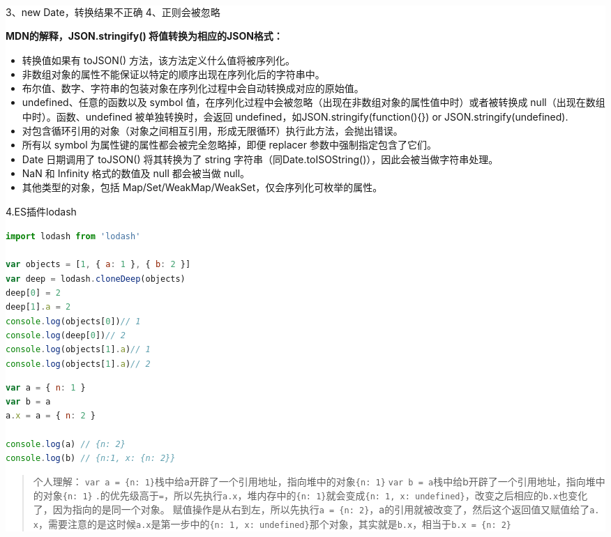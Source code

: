 3、new Date，转换结果不正确
4、正则会被忽略

**MDN的解释，JSON.stringify() 将值转换为相应的JSON格式：**

- 转换值如果有 toJSON() 方法，该方法定义什么值将被序列化。
- 非数组对象的属性不能保证以特定的顺序出现在序列化后的字符串中。
- 布尔值、数字、字符串的包装对象在序列化过程中会自动转换成对应的原始值。
- undefined、任意的函数以及 symbol 值，在序列化过程中会被忽略（出现在非数组对象的属性值中时）或者被转换成 null（出现在数组中时）。函数、undefined 被单独转换时，会返回 undefined，如JSON.stringify(function(){}) or JSON.stringify(undefined).
- 对包含循环引用的对象（对象之间相互引用，形成无限循环）执行此方法，会抛出错误。
- 所有以 symbol 为属性键的属性都会被完全忽略掉，即便 replacer 参数中强制指定包含了它们。
- Date 日期调用了 toJSON() 将其转换为了 string 字符串（同Date.toISOString()），因此会被当做字符串处理。
- NaN 和 Infinity 格式的数值及 null 都会被当做 null。
- 其他类型的对象，包括 Map/Set/WeakMap/WeakSet，仅会序列化可枚举的属性。

4.ES插件lodash

```JavaScript
import lodash from 'lodash'

var objects = [1, { a: 1 }, { b: 2 }]
var deep = lodash.cloneDeep(objects)
deep[0] = 2
deep[1].a = 2
console.log(objects[0])// 1
console.log(deep[0])// 2
console.log(objects[1].a)// 1
console.log(objects[1].a)// 2
```

 







```javascript
var a = { n: 1 }
var b = a
a.x = a = { n: 2 }

console.log(a) // {n: 2}
console.log(b) // {n:1, x: {n: 2}}
```

> 个人理解：
> `var a = {n: 1}`栈中给a开辟了一个引用地址，指向堆中的对象`{n: 1}`
> `var b = a`栈中给b开辟了一个引用地址，指向堆中的对象`{n: 1}`
> `.`的优先级高于`=`，所以先执行`a.x`，堆内存中的`{n: 1}`就会变成`{n: 1, x: undefined}`，改变之后相应的`b.x`也变化了，因为指向的是同一个对象。
> 赋值操作是从右到左，所以先执行`a = {n: 2}`，a的引用就被改变了，然后这个返回值又赋值给了`a.x`，需要注意的是这时候`a.x`是第一步中的`{n: 1, x: undefined}`那个对象，其实就是`b.x`，相当于`b.x = {n: 2}`
